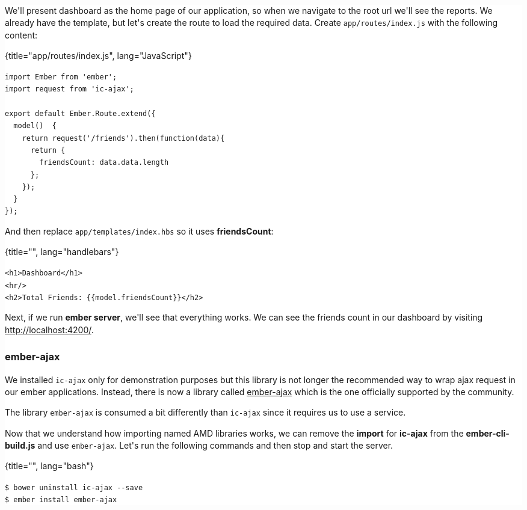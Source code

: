 We'll present dashboard as the home page of our application, so when
we navigate to the root url we'll see the reports. We already have the
template, but let's create the route to load the required data. Create
`app/routes/index.js` with the following content:

{title="app/routes/index.js", lang="JavaScript"}
~~~~~~~~
import Ember from 'ember';
import request from 'ic-ajax';

export default Ember.Route.extend({
  model()  {
    return request('/friends').then(function(data){
      return {
        friendsCount: data.data.length
      };
    });
  }
});
~~~~~~~~

And then replace `app/templates/index.hbs` so it uses
**friendsCount**:

{title="", lang="handlebars"}
~~~~~~~~
<h1>Dashboard</h1>
<hr/>
<h2>Total Friends: {{model.friendsCount}}</h2>
~~~~~~~~

Next, if we run **ember server**, we'll see that everything works. We
can see the friends count in our dashboard by visiting
[http://localhost:4200/](http://localhost:4200/).

### ember-ajax

We installed `ic-ajax` only for demonstration purposes but this library
is not longer the recommended way to wrap ajax request in our ember
applications. Instead, there is now a library called
[ember-ajax](https://github.com/ember-cli/ember-ajax) which is the one
officially supported by the community.

The library `ember-ajax` is consumed a bit differently than `ic-ajax`
since it requires us to use a service.

Now that we understand how importing named AMD libraries works, we can
remove the **import** for **ic-ajax** from the **ember-cli-build.js** and use `ember-ajax`. Let's run the following commands and then stop and
start the server.

{title="", lang="bash"}
~~~~~~~~
$ bower uninstall ic-ajax --save
$ ember install ember-ajax
~~~~~~~~

